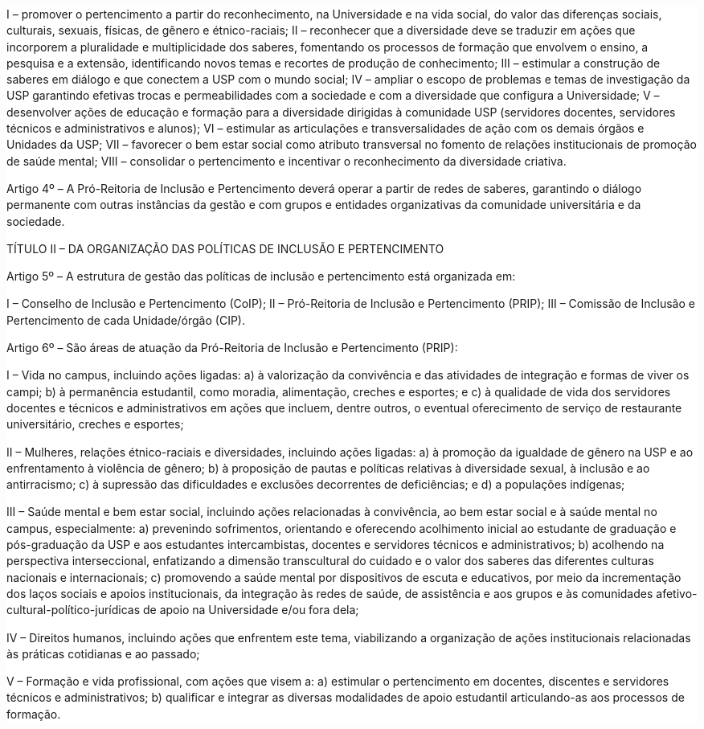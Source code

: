 I – promover o pertencimento a partir do reconhecimento, na Universidade e na vida social, do valor das diferenças sociais, culturais, sexuais, físicas, de gênero e étnico-raciais;
II – reconhecer que a diversidade deve se traduzir em ações que incorporem a pluralidade e multiplicidade dos saberes, fomentando os processos de formação que envolvem o ensino, a pesquisa e a extensão, identificando novos temas e recortes de produção de conhecimento;
III – estimular a construção de saberes em diálogo e que conectem a USP com o mundo social;
IV – ampliar o escopo de problemas e temas de investigação da USP garantindo efetivas trocas e permeabilidades com a sociedade e com a diversidade que configura a Universidade;
V – desenvolver ações de educação e formação para a diversidade dirigidas à comunidade USP (servidores docentes, servidores técnicos e administrativos e alunos);
VI – estimular as articulações e transversalidades de ação com os demais órgãos e Unidades da USP;
VII – favorecer o bem estar social como atributo transversal no fomento de relações institucionais de promoção de saúde mental;
VIII – consolidar o pertencimento e incentivar o reconhecimento da diversidade criativa.

Artigo 4º – A Pró-Reitoria de Inclusão e Pertencimento deverá operar a partir de redes de saberes, garantindo o diálogo permanente com outras instâncias da gestão e com grupos e entidades organizativas da comunidade universitária e da sociedade.

TÍTULO II – DA ORGANIZAÇÃO DAS POLÍTICAS DE INCLUSÃO E PERTENCIMENTO

Artigo 5º – A estrutura de gestão das políticas de inclusão e pertencimento está organizada em:

I – Conselho de Inclusão e Pertencimento (CoIP);
II – Pró-Reitoria de Inclusão e Pertencimento (PRIP);
III – Comissão de Inclusão e Pertencimento de cada Unidade/órgão (CIP).

Artigo 6º – São áreas de atuação da Pró-Reitoria de Inclusão e Pertencimento (PRIP):

I – Vida no campus, incluindo ações ligadas:
a) à valorização da convivência e das atividades de integração e formas de viver os campi;
b) à permanência estudantil, como moradia, alimentação, creches e esportes; e
c) à qualidade de vida dos servidores docentes e técnicos e administrativos em ações que incluem, dentre outros, o eventual oferecimento de serviço de restaurante universitário, creches e esportes;

II – Mulheres, relações étnico-raciais e diversidades, incluindo ações ligadas:
a) à promoção da igualdade de gênero na USP e ao enfrentamento à violência de gênero;
b) à proposição de pautas e políticas relativas à diversidade sexual, à inclusão e ao antirracismo;
c) à supressão das dificuldades e exclusões decorrentes de deficiências; e
d) a populações indígenas;

III – Saúde mental e bem estar social, incluindo ações relacionadas à convivência, ao bem estar social e à saúde mental no campus, especialmente:
a) prevenindo sofrimentos, orientando e oferecendo acolhimento inicial ao estudante de graduação e pós-graduação da USP e aos estudantes intercambistas, docentes e servidores técnicos e administrativos;
b) acolhendo na perspectiva interseccional, enfatizando a dimensão transcultural do cuidado e o valor dos saberes das diferentes culturas nacionais e internacionais;
c) promovendo a saúde mental por dispositivos de escuta e educativos, por meio da incrementação dos laços sociais e apoios institucionais, da integração às redes de saúde, de assistência e aos grupos e às comunidades afetivo-cultural-político-jurídicas de apoio na Universidade e/ou fora dela;

IV – Direitos humanos, incluindo ações que enfrentem este tema, viabilizando a organização de ações institucionais relacionadas às práticas cotidianas e ao passado;

V – Formação e vida profissional, com ações que visem a:
a) estimular o pertencimento em docentes, discentes e servidores técnicos e administrativos;
b) qualificar e integrar as diversas modalidades de apoio estudantil articulando-as aos processos de formação.
